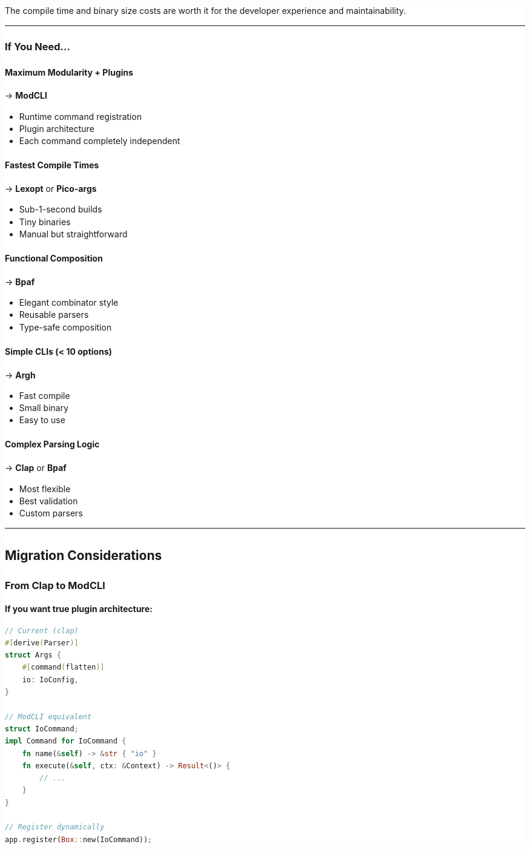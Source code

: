 The compile time and binary size costs are worth it for the developer experience and maintainability.

---

### If You Need...

#### **Maximum Modularity + Plugins**
→ **ModCLI**
- Runtime command registration
- Plugin architecture
- Each command completely independent

#### **Fastest Compile Times**
→ **Lexopt** or **Pico-args**
- Sub-1-second builds
- Tiny binaries
- Manual but straightforward

#### **Functional Composition**
→ **Bpaf**
- Elegant combinator style
- Reusable parsers
- Type-safe composition

#### **Simple CLIs (< 10 options)**
→ **Argh**
- Fast compile
- Small binary
- Easy to use

#### **Complex Parsing Logic**
→ **Clap** or **Bpaf**
- Most flexible
- Best validation
- Custom parsers

---

## Migration Considerations

### From Clap to ModCLI

**If you want true plugin architecture:**

```rust
// Current (clap)
#[derive(Parser)]
struct Args {
    #[command(flatten)]
    io: IoConfig,
}

// ModCLI equivalent
struct IoCommand;
impl Command for IoCommand {
    fn name(&self) -> &str { "io" }
    fn execute(&self, ctx: &Context) -> Result<()> {
        // ...
    }
}

// Register dynamically
app.register(Box::new(IoCommand));
```